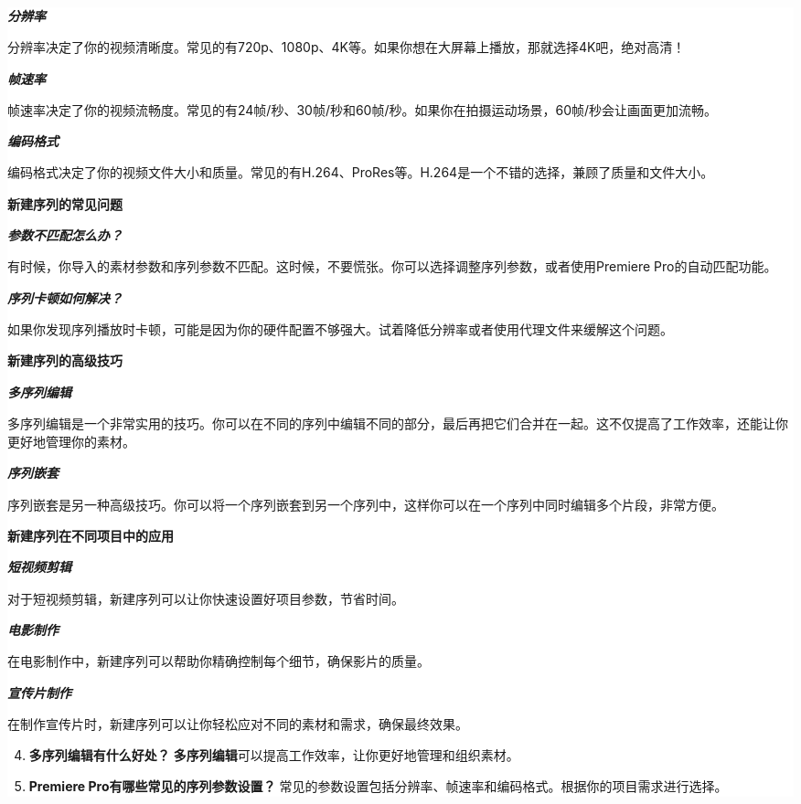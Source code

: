 ***分辨率***

分辨率决定了你的视频清晰度。常见的有720p、1080p、4K等。如果你想在大屏幕上播放，那就选择4K吧，绝对高清！

***帧速率***

帧速率决定了你的视频流畅度。常见的有24帧/秒、30帧/秒和60帧/秒。如果你在拍摄运动场景，60帧/秒会让画面更加流畅。

***编码格式***

编码格式决定了你的视频文件大小和质量。常见的有H.264、ProRes等。H.264是一个不错的选择，兼顾了质量和文件大小。

**新建序列的常见问题**

***参数不匹配怎么办？***

有时候，你导入的素材参数和序列参数不匹配。这时候，不要慌张。你可以选择调整序列参数，或者使用Premiere Pro的自动匹配功能。

***序列卡顿如何解决？***

如果你发现序列播放时卡顿，可能是因为你的硬件配置不够强大。试着降低分辨率或者使用代理文件来缓解这个问题。

**新建序列的高级技巧**

***多序列编辑***


多序列编辑是一个非常实用的技巧。你可以在不同的序列中编辑不同的部分，最后再把它们合并在一起。这不仅提高了工作效率，还能让你更好地管理你的素材。

***序列嵌套***

序列嵌套是另一种高级技巧。你可以将一个序列嵌套到另一个序列中，这样你可以在一个序列中同时编辑多个片段，非常方便。

**新建序列在不同项目中的应用**

***短视频剪辑***

对于短视频剪辑，新建序列可以让你快速设置好项目参数，节省时间。

***电影制作***

在电影制作中，新建序列可以帮助你精确控制每个细节，确保影片的质量。

***宣传片制作***

在制作宣传片时，新建序列可以让你轻松应对不同的素材和需求，确保最终效果。


4. **多序列编辑有什么好处？**
   **多序列编辑**可以提高工作效率，让你更好地管理和组织素材。

5. **Premiere Pro有哪些常见的序列参数设置？**
   常见的参数设置包括分辨率、帧速率和编码格式。根据你的项目需求进行选择。




